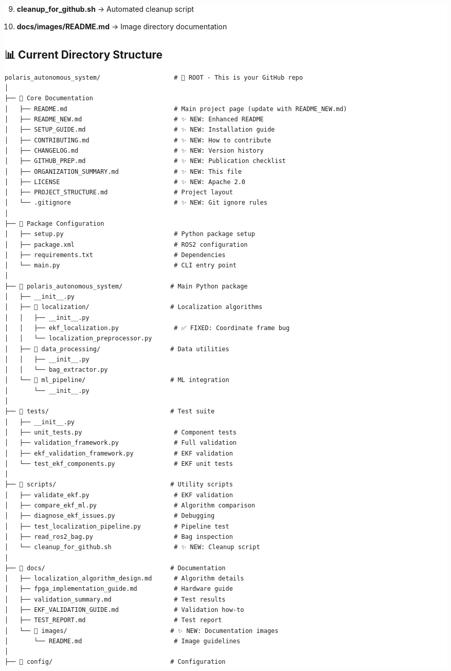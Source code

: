 9. **cleanup_for_github.sh** → Automated cleanup script

10. **docs/images/README.md** → Image directory documentation

## 📊 Current Directory Structure

```
polaris_autonomous_system/                    # 🎯 ROOT - This is your GitHub repo
│
├── 📄 Core Documentation
│   ├── README.md                             # Main project page (update with README_NEW.md)
│   ├── README_NEW.md                         # ✨ NEW: Enhanced README
│   ├── SETUP_GUIDE.md                        # ✨ NEW: Installation guide
│   ├── CONTRIBUTING.md                       # ✨ NEW: How to contribute
│   ├── CHANGELOG.md                          # ✨ NEW: Version history
│   ├── GITHUB_PREP.md                        # ✨ NEW: Publication checklist
│   ├── ORGANIZATION_SUMMARY.md               # ✨ NEW: This file
│   ├── LICENSE                               # ✨ NEW: Apache 2.0
│   ├── PROJECT_STRUCTURE.md                  # Project layout
│   └── .gitignore                            # ✨ NEW: Git ignore rules
│
├── 📄 Package Configuration
│   ├── setup.py                              # Python package setup
│   ├── package.xml                           # ROS2 configuration
│   ├── requirements.txt                      # Dependencies
│   └── main.py                               # CLI entry point
│
├── 📁 polaris_autonomous_system/             # Main Python package
│   ├── __init__.py
│   ├── 📁 localization/                      # Localization algorithms
│   │   ├── __init__.py
│   │   ├── ekf_localization.py               # ✅ FIXED: Coordinate frame bug
│   │   └── localization_preprocessor.py
│   ├── 📁 data_processing/                   # Data utilities
│   │   ├── __init__.py
│   │   └── bag_extractor.py
│   └── 📁 ml_pipeline/                       # ML integration
│       └── __init__.py
│
├── 📁 tests/                                 # Test suite
│   ├── __init__.py
│   ├── unit_tests.py                         # Component tests
│   ├── validation_framework.py               # Full validation
│   ├── ekf_validation_framework.py           # EKF validation
│   └── test_ekf_components.py                # EKF unit tests
│
├── 📁 scripts/                               # Utility scripts
│   ├── validate_ekf.py                       # EKF validation
│   ├── compare_ekf_ml.py                     # Algorithm comparison
│   ├── diagnose_ekf_issues.py                # Debugging
│   ├── test_localization_pipeline.py         # Pipeline test
│   ├── read_ros2_bag.py                      # Bag inspection
│   └── cleanup_for_github.sh                 # ✨ NEW: Cleanup script
│
├── 📁 docs/                                  # Documentation
│   ├── localization_algorithm_design.md      # Algorithm details
│   ├── fpga_implementation_guide.md          # Hardware guide
│   ├── validation_summary.md                 # Test results
│   ├── EKF_VALIDATION_GUIDE.md               # Validation how-to
│   ├── TEST_REPORT.md                        # Test report
│   └── 📁 images/                            # ✨ NEW: Documentation images
│       └── README.md                         # Image guidelines
│
├── 📁 config/                                # Configuration
```